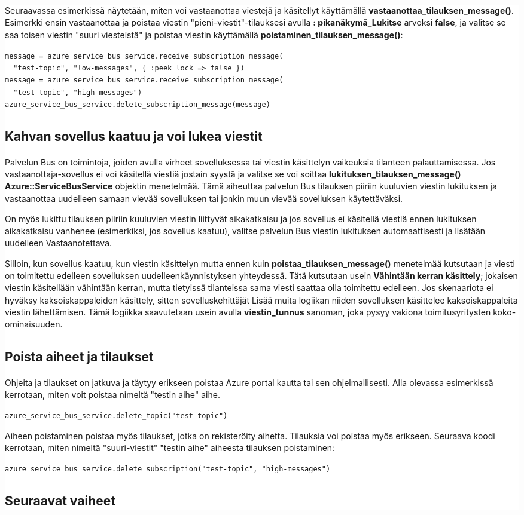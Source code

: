 Seuraavassa esimerkissä näytetään, miten voi vastaanottaa viestejä ja käsitellyt käyttämällä **vastaanottaa\_tilauksen\_message()**. Esimerkki ensin vastaanottaa ja poistaa viestin "pieni-viestit"-tilauksesi avulla **: pikanäkymä\_Lukitse** arvoksi **false**, ja valitse se saa toisen viestin "suuri viesteistä" ja poistaa viestin käyttämällä **poistaminen\_tilauksen\_message()**:

```
message = azure_service_bus_service.receive_subscription_message(
  "test-topic", "low-messages", { :peek_lock => false })
message = azure_service_bus_service.receive_subscription_message(
  "test-topic", "high-messages")
azure_service_bus_service.delete_subscription_message(message)
```

## <a name="handle-application-crashes-and-unreadable-messages"></a>Kahvan sovellus kaatuu ja voi lukea viestit

Palvelun Bus on toimintoja, joiden avulla virheet sovelluksessa tai viestin käsittelyn vaikeuksia tilanteen palauttamisessa. Jos vastaanottaja-sovellus ei voi käsitellä viestiä jostain syystä ja valitse se voi soittaa **lukituksen\_tilauksen\_message()** **Azure::ServiceBusService** objektin menetelmää. Tämä aiheuttaa palvelun Bus tilauksen piiriin kuuluvien viestin lukituksen ja vastaanottaa uudelleen samaan vievää sovelluksen tai jonkin muun vievää sovelluksen käytettäväksi.

On myös lukittu tilauksen piiriin kuuluvien viestin liittyvät aikakatkaisu ja jos sovellus ei käsitellä viestiä ennen lukituksen aikakatkaisu vanhenee (esimerkiksi, jos sovellus kaatuu), valitse palvelun Bus viestin lukituksen automaattisesti ja lisätään uudelleen Vastaanotettava.

Silloin, kun sovellus kaatuu, kun viestin käsittelyn mutta ennen kuin **poistaa\_tilauksen\_message()** menetelmää kutsutaan ja viesti on toimitettu edelleen sovelluksen uudelleenkäynnistyksen yhteydessä. Tätä kutsutaan usein **Vähintään kerran käsittely**; jokaisen viestin käsitellään vähintään kerran, mutta tietyissä tilanteissa sama viesti saattaa olla toimitettu edelleen. Jos skenaariota ei hyväksy kaksoiskappaleiden käsittely, sitten sovelluskehittäjät Lisää muita logiikan niiden sovelluksen käsittelee kaksoiskappaleita viestin lähettämisen. Tämä logiikka saavutetaan usein avulla **viestin\_tunnus** sanoman, joka pysyy vakiona toimitusyritysten koko-ominaisuuden.

## <a name="delete-topics-and-subscriptions"></a>Poista aiheet ja tilaukset

Ohjeita ja tilaukset on jatkuva ja täytyy erikseen poistaa [Azure portal][] kautta tai sen ohjelmallisesti. Alla olevassa esimerkissä kerrotaan, miten voit poistaa nimeltä "testin aihe" aihe.

```
azure_service_bus_service.delete_topic("test-topic")
```

Aiheen poistaminen poistaa myös tilaukset, jotka on rekisteröity aihetta. Tilauksia voi poistaa myös erikseen. Seuraava koodi kerrotaan, miten nimeltä "suuri-viestit" "testin aihe" aiheesta tilauksen poistaminen:

```
azure_service_bus_service.delete_subscription("test-topic", "high-messages")
```

## <a name="next-steps"></a>Seuraavat vaiheet


[Azure portal]: https://portal.azure.com